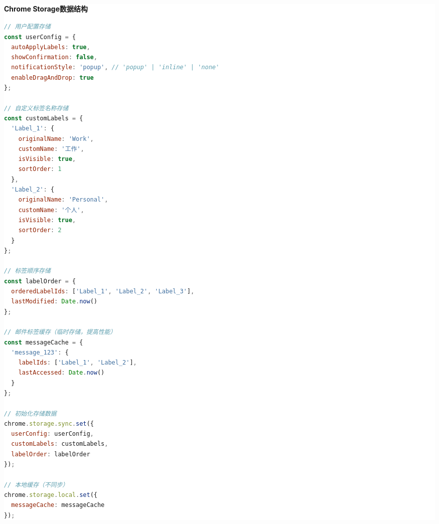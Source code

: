 **Chrome Storage数据结构**

```javascript
// 用户配置存储
const userConfig = {
  autoApplyLabels: true,
  showConfirmation: false,
  notificationStyle: 'popup', // 'popup' | 'inline' | 'none'
  enableDragAndDrop: true
};

// 自定义标签名称存储
const customLabels = {
  'Label_1': {
    originalName: 'Work',
    customName: '工作',
    isVisible: true,
    sortOrder: 1
  },
  'Label_2': {
    originalName: 'Personal',
    customName: '个人',
    isVisible: true,
    sortOrder: 2
  }
};

// 标签顺序存储
const labelOrder = {
  orderedLabelIds: ['Label_1', 'Label_2', 'Label_3'],
  lastModified: Date.now()
};

// 邮件标签缓存（临时存储，提高性能）
const messageCache = {
  'message_123': {
    labelIds: ['Label_1', 'Label_2'],
    lastAccessed: Date.now()
  }
};

// 初始化存储数据
chrome.storage.sync.set({
  userConfig: userConfig,
  customLabels: customLabels,
  labelOrder: labelOrder
});

// 本地缓存（不同步）
chrome.storage.local.set({
  messageCache: messageCache
});
```
